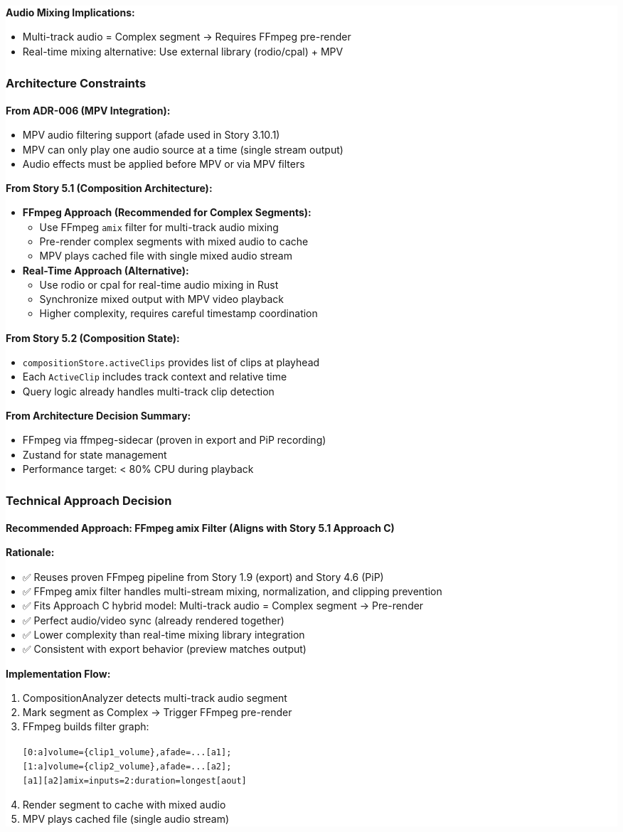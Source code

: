 **Audio Mixing Implications:**
- Multi-track audio = Complex segment → Requires FFmpeg pre-render
- Real-time mixing alternative: Use external library (rodio/cpal) + MPV

### Architecture Constraints

**From ADR-006 (MPV Integration):**
- MPV audio filtering support (afade used in Story 3.10.1)
- MPV can only play one audio source at a time (single stream output)
- Audio effects must be applied before MPV or via MPV filters

**From Story 5.1 (Composition Architecture):**
- **FFmpeg Approach (Recommended for Complex Segments):**
  - Use FFmpeg `amix` filter for multi-track audio mixing
  - Pre-render complex segments with mixed audio to cache
  - MPV plays cached file with single mixed audio stream
- **Real-Time Approach (Alternative):**
  - Use rodio or cpal for real-time audio mixing in Rust
  - Synchronize mixed output with MPV video playback
  - Higher complexity, requires careful timestamp coordination

**From Story 5.2 (Composition State):**
- `compositionStore.activeClips` provides list of clips at playhead
- Each `ActiveClip` includes track context and relative time
- Query logic already handles multi-track clip detection

**From Architecture Decision Summary:**
- FFmpeg via ffmpeg-sidecar (proven in export and PiP recording)
- Zustand for state management
- Performance target: < 80% CPU during playback

### Technical Approach Decision

**Recommended Approach: FFmpeg amix Filter (Aligns with Story 5.1 Approach C)**

**Rationale:**
- ✅ Reuses proven FFmpeg pipeline from Story 1.9 (export) and Story 4.6 (PiP)
- ✅ FFmpeg amix filter handles multi-stream mixing, normalization, and clipping prevention
- ✅ Fits Approach C hybrid model: Multi-track audio = Complex segment → Pre-render
- ✅ Perfect audio/video sync (already rendered together)
- ✅ Lower complexity than real-time mixing library integration
- ✅ Consistent with export behavior (preview matches output)

**Implementation Flow:**
1. CompositionAnalyzer detects multi-track audio segment
2. Mark segment as Complex → Trigger FFmpeg pre-render
3. FFmpeg builds filter graph:
   ```
   [0:a]volume={clip1_volume},afade=...[a1];
   [1:a]volume={clip2_volume},afade=...[a2];
   [a1][a2]amix=inputs=2:duration=longest[aout]
   ```
4. Render segment to cache with mixed audio
5. MPV plays cached file (single audio stream)
